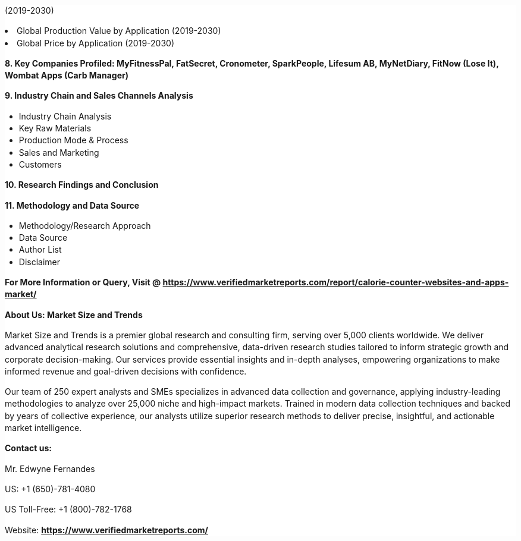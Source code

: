 (2019-2030)</li><li>Global Production Value by Application (2019-2030)</li><li>Global Price by Application (2019-2030)</li></ul><p><strong>8. Key Companies Profiled: MyFitnessPal, FatSecret, Cronometer, SparkPeople, Lifesum AB, MyNetDiary, FitNow (Lose It), Wombat Apps (Carb Manager)</strong></p><p><strong>9. Industry Chain and Sales Channels Analysis</strong></p><ul><li>Industry Chain Analysis</li><li>Key Raw Materials</li><li>Production Mode &amp; Process</li><li>Sales and Marketing</li><li>Customers</li></ul><p><strong>10. Research Findings and Conclusion</strong></p><p><strong>11. Methodology and Data Source</strong></p><ul><li>Methodology/Research Approach</li><li>Data Source</li><li>Author List</li><li>Disclaimer</li></ul></p><p><strong>For More Information or Query, Visit @ <a href="https://www.verifiedmarketreports.com/report/calorie-counter-websites-and-apps-market/">https://www.verifiedmarketreports.com/report/calorie-counter-websites-and-apps-market/</a></strong></p><p><strong>About Us: Market Size and Trends</strong></p><p>Market Size and Trends is a premier global research and consulting firm, serving over 5,000 clients worldwide. We deliver advanced analytical research solutions and comprehensive, data-driven research studies tailored to inform strategic growth and corporate decision-making. Our services provide essential insights and in-depth analyses, empowering organizations to make informed revenue and goal-driven decisions with confidence.</p><p>Our team of 250 expert analysts and SMEs specializes in advanced data collection and governance, applying industry-leading methodologies to analyze over 25,000 niche and high-impact markets. Trained in modern data collection techniques and backed by years of collective experience, our analysts utilize superior research methods to deliver precise, insightful, and actionable market intelligence.</p><p><strong>Contact us:</strong></p><p>Mr. Edwyne Fernandes</p><p>US: +1 (650)-781-4080</p><p>US Toll-Free: +1 (800)-782-1768</p><p>Website: <strong><a href="https://www.verifiedmarketreports.com/">https://www.verifiedmarketreports.com/</a></strong></p>
